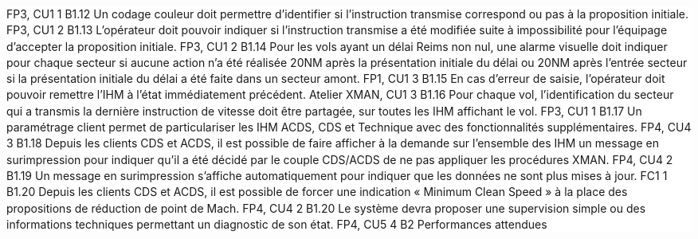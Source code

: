 FP3, CU1
1
B1.12
Un codage couleur doit permettre d’identifier si l’instruction transmise correspond ou pas à la proposition initiale.
FP3, CU1
2
B1.13
L’opérateur doit pouvoir indiquer si l’instruction transmise a été modifiée suite à impossibilité pour l’équipage d’accepter la proposition initiale.
FP3, CU1
2
B1.14
Pour les vols ayant un délai Reims non nul, une alarme visuelle doit indiquer pour chaque secteur si aucune action n’a été réalisée 20NM après la présentation initiale du délai ou 20NM après l’entrée secteur si la présentation initiale du délai a été faite dans un secteur amont.
FP1, CU1
3
B1.15
En cas d’erreur de saisie, l’opérateur doit pouvoir remettre l’IHM à l’état immédiatement précédent.
Atelier XMAN, CU1
3
B1.16
Pour chaque vol, l’identification du secteur qui a transmis la dernière instruction de vitesse doit être partagée, sur toutes les IHM affichant le vol.
FP3, CU1
1
B1.17
Un paramétrage client permet de particulariser les IHM ACDS, CDS et Technique avec des fonctionnalités supplémentaires.
FP4, CU4
3
B1.18
Depuis les clients CDS et ACDS, il est possible de faire afficher à la demande sur l’ensemble des IHM un message en surimpression pour indiquer qu’il a été décidé par le couple CDS/ACDS de ne pas appliquer les procédures XMAN.
FP4, CU4
2
B1.19
Un message en surimpression s’affiche automatiquement pour indiquer que les données ne sont plus mises à jour.
FC1
1
B1.20
Depuis les clients CDS et ACDS, il est possible de forcer une indication « Minimum Clean Speed » à la place des propositions de réduction de point de Mach.
FP4, CU4
2
B1.20
Le système devra proposer une supervision simple ou des informations techniques permettant un diagnostic de son état.
FP4, CU5
4
B2
Performances attendues
